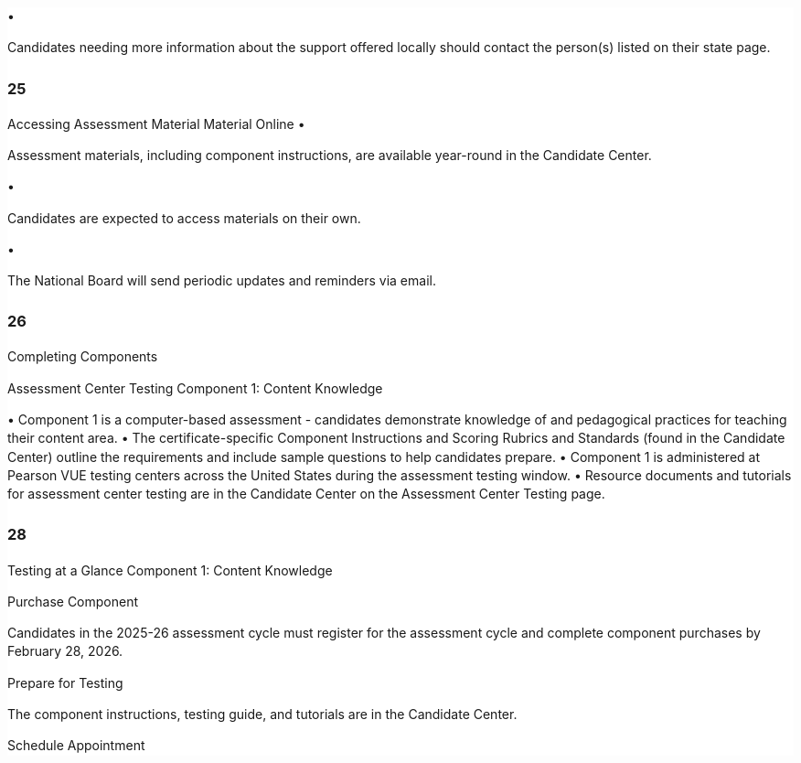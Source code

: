 •

Candidates needing more information about the support offered locally should contact
the person(s) listed on their state page.

### 25

Accessing Assessment Material
Material Online
•

Assessment materials, including component instructions, are available year-round in
the Candidate Center.

•

Candidates are expected to access materials on their own.

•

The National Board will send periodic updates and reminders via email.

### 26

Completing
Components

Assessment Center Testing
Component 1: Content Knowledge

• Component 1 is a computer-based assessment - candidates demonstrate knowledge of
and pedagogical practices for teaching their content area.
• The certificate-specific Component Instructions and Scoring Rubrics and Standards
(found in the Candidate Center) outline the requirements and include sample questions
to help candidates prepare.
• Component 1 is administered at Pearson VUE testing centers across the United States
during the assessment testing window.
• Resource documents and tutorials for assessment center testing are in the Candidate
Center on the Assessment Center Testing page.

### 28

Testing at a Glance
Component 1: Content Knowledge

Purchase Component

Candidates in the 2025-26 assessment cycle must
register for the assessment cycle and complete
component purchases by February 28, 2026.

Prepare for Testing

The component instructions, testing guide, and
tutorials are in the Candidate Center.

Schedule Appointment
